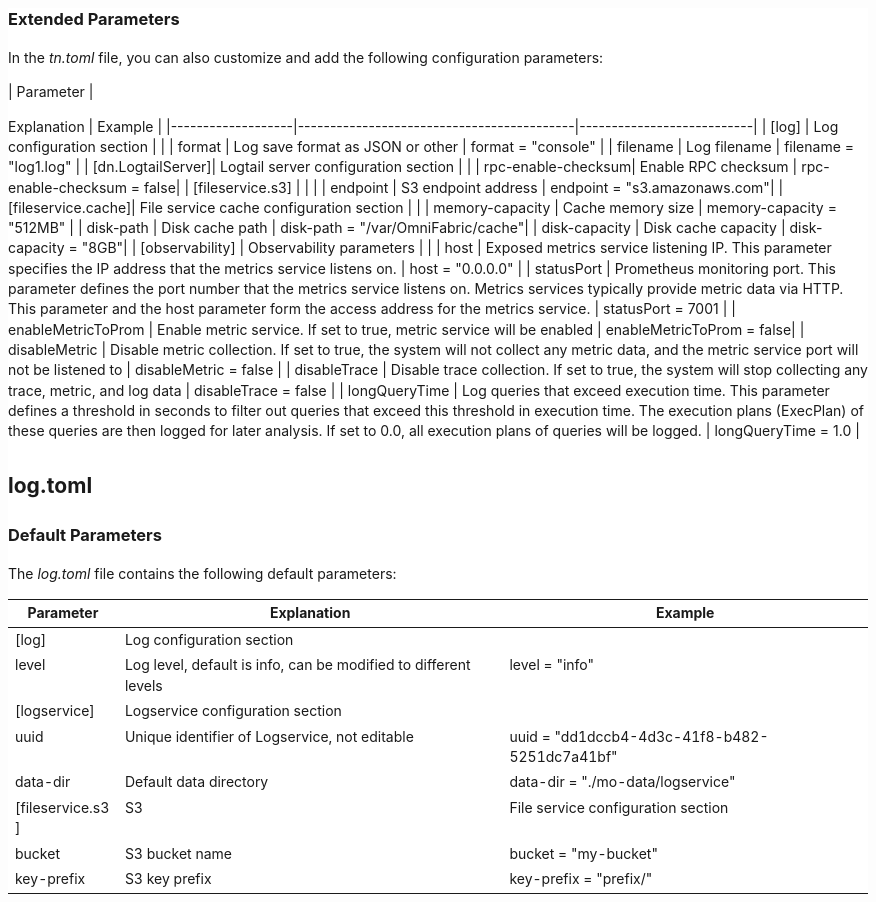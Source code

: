 ### Extended Parameters

In the *tn.toml* file, you can also customize and add the following configuration parameters:

| Parameter          |

 Explanation                                | Example                   |
|-------------------|-------------------------------------------|---------------------------|
| [log]             | Log configuration section                 |                           |
| format             | Log save format as JSON or other           | format = "console"        |
| filename           | Log filename                              | filename = "log1.log"          |
| [dn.LogtailServer]| Logtail server configuration section      |                           |
| rpc-enable-checksum| Enable RPC checksum                       | rpc-enable-checksum = false|
| [fileservice.s3]   |                        |                           |
| endpoint           | S3 endpoint address                      | endpoint = "s3.amazonaws.com"|
| [fileservice.cache]| File service cache configuration section |                           |
| memory-capacity    | Cache memory size                         | memory-capacity = "512MB" |
| disk-path          | Disk cache path                           | disk-path = "/var/OmniFabric/cache"|
| disk-capacity      | Disk cache capacity                       | disk-capacity = "8GB"|
| [observability]    | Observability parameters                  |                           |
| host               | Exposed metrics service listening IP. This parameter specifies the IP address that the metrics service listens on. | host = "0.0.0.0"          |
| statusPort         | Prometheus monitoring port. This parameter defines the port number that the metrics service listens on. Metrics services typically provide metric data via HTTP. This parameter and the host parameter form the access address for the metrics service. | statusPort = 7001         |
| enableMetricToProm | Enable metric service. If set to true, metric service will be enabled | enableMetricToProm = false|
| disableMetric      | Disable metric collection. If set to true, the system will not collect any metric data, and the metric service port will not be listened to | disableMetric = false     |
| disableTrace       | Disable trace collection. If set to true, the system will stop collecting any trace, metric, and log data | disableTrace = false      |
| longQueryTime      | Log queries that exceed execution time. This parameter defines a threshold in seconds to filter out queries that exceed this threshold in execution time. The execution plans (ExecPlan) of these queries are then logged for later analysis. If set to 0.0, all execution plans of queries will be logged. | longQueryTime = 1.0              |

## log.toml

### Default Parameters

The *log.toml* file contains the following default parameters:

| Parameter          | Explanation                                | Example                  |
|-------------------|-------------------------------------------|--------------------------|
| [log]            | Log configuration section                 |                          |
| level             | Log level, default is info, can be modified to different levels | level = "info"        |
| [logservice]      | Logservice configuration section          |                        |
| uuid              | Unique identifier of Logservice, not editable | uuid = "dd1dccb4-4d3c-41f8-b482-5251dc7a41bf" |
| data-dir          | Default data directory                    | data-dir = "./mo-data/logservice"  |
|[fileservice.s3]	|S3| File service configuration section|	|
|bucket|	S3 bucket name|	bucket = "my-bucket"|
|key-prefix|	S3 key prefix|	key-prefix = "prefix/"|
